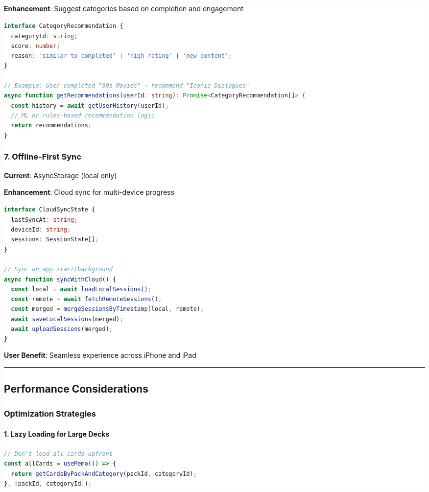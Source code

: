 **Enhancement**: Suggest categories based on completion and engagement

```typescript
interface CategoryRecommendation {
  categoryId: string;
  score: number;
  reason: 'similar_to_completed' | 'high_rating' | 'new_content';
}

// Example: User completed "90s Movies" → recommend "Iconic Dialogues"
async function getRecommendations(userId: string): Promise<CategoryRecommendation[]> {
  const history = await getUserHistory(userId);
  // ML or rules-based recommendation logic
  return recommendations;
}
```

### 7. Offline-First Sync

**Current**: AsyncStorage (local only)

**Enhancement**: Cloud sync for multi-device progress

```typescript
interface CloudSyncState {
  lastSyncAt: string;
  deviceId: string;
  sessions: SessionState[];
}

// Sync on app start/background
async function syncWithCloud() {
  const local = await loadLocalSessions();
  const remote = await fetchRemoteSessions();
  const merged = mergeSessionsByTimestamp(local, remote);
  await saveLocalSessions(merged);
  await uploadSessions(merged);
}
```

**User Benefit**: Seamless experience across iPhone and iPad

---

## Performance Considerations

### Optimization Strategies

#### 1. Lazy Loading for Large Decks
```typescript
// Don't load all cards upfront
const allCards = useMemo(() => {
  return getCardsByPackAndCategory(packId, categoryId);
}, [packId, categoryId]);
```
